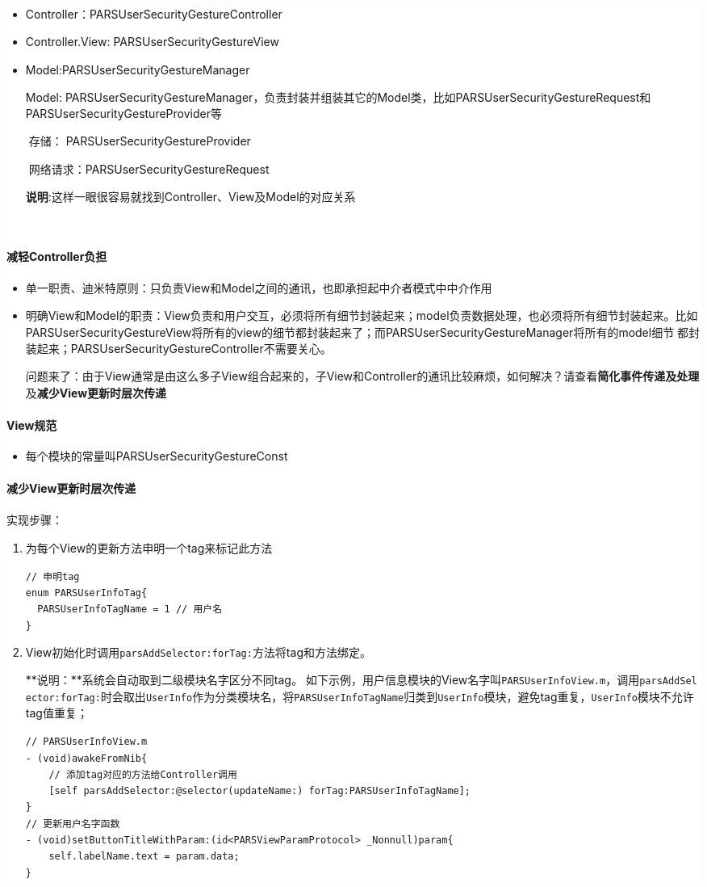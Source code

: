   #### 

  - Controller：PARSUserSecurityGestureController

  - Controller.View: PARSUserSecurityGestureView

  - Model:PARSUserSecurityGestureManager

    Model: PARSUserSecurityGestureManager，负责封装并组装其它的Model类，比如PARSUserSecurityGestureRequest和PARSUserSecurityGestureProvider等

    ​            存储： PARSUserSecurityGestureProvider

    ​            网络请求：PARSUserSecurityGestureRequest

    **说明**:这样一眼很容易就找到Controller、View及Model的对应关系

    ​

#### **减轻Controller负担**

- 单一职责、迪米特原则：只负责View和Model之间的通讯，也即承担起中介者模式中中介作用
- 明确View和Model的职责：View负责和用户交互，必须将所有细节封装起来；model负责数据处理，也必须将所有细节封装起来。比如PARSUserSecurityGestureView将所有的view的细节都封装起来了；而PARSUserSecurityGestureManager将所有的model细节 都封装起来；PARSUserSecurityGestureController不需要关心。


   问题来了：由于View通常是由这么多子View组合起来的，子View和Controller的通讯比较麻烦，如何解决？请查看**简化事件传递及处理**及**减少View更新时层次传递**



#### **View规范**

- 每个模块的常量叫PARSUserSecurityGestureConst

#### **减少View更新时层次传递**

实现步骤：

1. 为每个View的更新方法申明一个tag来标记此方法

   ```
   // 申明tag
   enum PARSUserInfoTag{
     PARSUserInfoTagName = 1 // 用户名
   }
   ```

2. View初始化时调用`parsAddSelector:forTag:`方法将tag和方法绑定。

   **说明：**系统会自动取到二级模块名字区分不同tag。 如下示例，用户信息模块的View名字叫`PARSUserInfoView.m`，调用`parsAddSelector:forTag:`时会取出`UserInfo`作为分类模块名，将`PARSUserInfoTagName`归类到`UserInfo`模块，避免tag重复，`UserInfo`模块不允许tag值重复；

   ```
   // PARSUserInfoView.m
   - (void)awakeFromNib{
       // 添加tag对应的方法给Controller调用
       [self parsAddSelector:@selector(updateName:) forTag:PARSUserInfoTagName];
   }
   // 更新用户名字函数
   - (void)setButtonTitleWithParam:(id<PARSViewParamProtocol> _Nonnull)param{
       self.labelName.text = param.data;
   }
   ```
